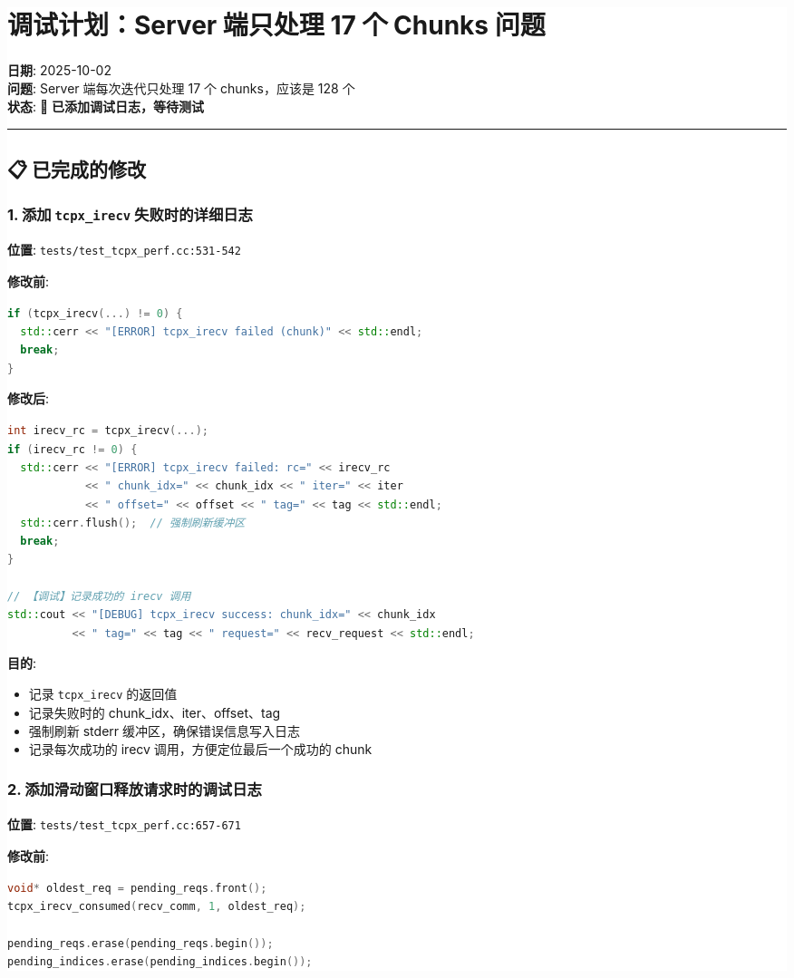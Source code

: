 # 调试计划：Server 端只处理 17 个 Chunks 问题

**日期**: 2025-10-02  
**问题**: Server 端每次迭代只处理 17 个 chunks，应该是 128 个  
**状态**: 🔧 **已添加调试日志，等待测试**

---

## 📋 已完成的修改

### 1. 添加 `tcpx_irecv` 失败时的详细日志

**位置**: `tests/test_tcpx_perf.cc:531-542`

**修改前**:
```cpp
if (tcpx_irecv(...) != 0) {
  std::cerr << "[ERROR] tcpx_irecv failed (chunk)" << std::endl;
  break;
}
```

**修改后**:
```cpp
int irecv_rc = tcpx_irecv(...);
if (irecv_rc != 0) {
  std::cerr << "[ERROR] tcpx_irecv failed: rc=" << irecv_rc 
            << " chunk_idx=" << chunk_idx << " iter=" << iter 
            << " offset=" << offset << " tag=" << tag << std::endl;
  std::cerr.flush();  // 强制刷新缓冲区
  break;
}

// 【调试】记录成功的 irecv 调用
std::cout << "[DEBUG] tcpx_irecv success: chunk_idx=" << chunk_idx 
          << " tag=" << tag << " request=" << recv_request << std::endl;
```

**目的**:
- 记录 `tcpx_irecv` 的返回值
- 记录失败时的 chunk_idx、iter、offset、tag
- 强制刷新 stderr 缓冲区，确保错误信息写入日志
- 记录每次成功的 irecv 调用，方便定位最后一个成功的 chunk

### 2. 添加滑动窗口释放请求时的调试日志

**位置**: `tests/test_tcpx_perf.cc:657-671`

**修改前**:
```cpp
void* oldest_req = pending_reqs.front();
tcpx_irecv_consumed(recv_comm, 1, oldest_req);

pending_reqs.erase(pending_reqs.begin());
pending_indices.erase(pending_indices.begin());
```
